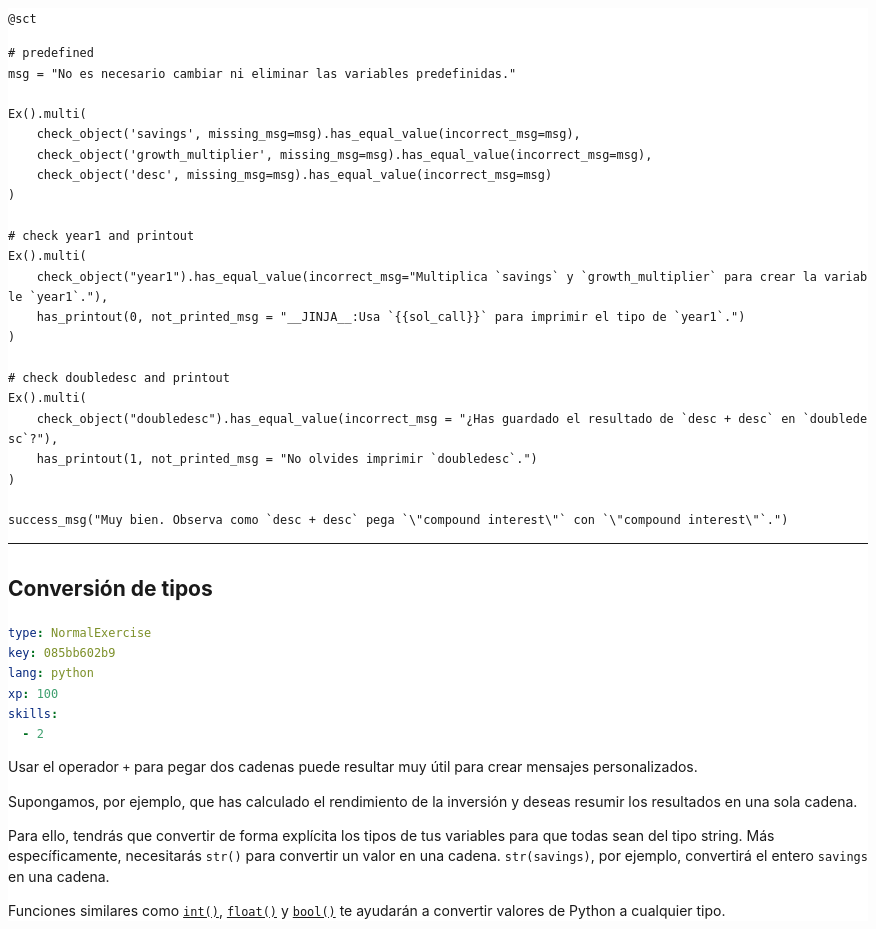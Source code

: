`@sct`
```{python}
# predefined
msg = "No es necesario cambiar ni eliminar las variables predefinidas."

Ex().multi(
    check_object('savings', missing_msg=msg).has_equal_value(incorrect_msg=msg),
    check_object('growth_multiplier', missing_msg=msg).has_equal_value(incorrect_msg=msg),
    check_object('desc', missing_msg=msg).has_equal_value(incorrect_msg=msg)
)

# check year1 and printout
Ex().multi(
    check_object("year1").has_equal_value(incorrect_msg="Multiplica `savings` y `growth_multiplier` para crear la variable `year1`."),
    has_printout(0, not_printed_msg = "__JINJA__:Usa `{{sol_call}}` para imprimir el tipo de `year1`.")
)

# check doubledesc and printout
Ex().multi(
    check_object("doubledesc").has_equal_value(incorrect_msg = "¿Has guardado el resultado de `desc + desc` en `doubledesc`?"),
    has_printout(1, not_printed_msg = "No olvides imprimir `doubledesc`.")
)

success_msg("Muy bien. Observa como `desc + desc` pega `\"compound interest\"` con `\"compound interest\"`.")
```

---

## Conversión de tipos

```yaml
type: NormalExercise
key: 085bb602b9
lang: python
xp: 100
skills:
  - 2
```

Usar el operador `+` para pegar dos cadenas puede resultar muy útil para crear mensajes personalizados.

Supongamos, por ejemplo, que has calculado el rendimiento de la inversión y deseas resumir los resultados en una sola cadena.

Para ello, tendrás que convertir de forma explícita los tipos de tus variables para que todas sean del tipo string. Más específicamente, necesitarás `str()` para convertir un valor en una cadena. `str(savings)`, por ejemplo, convertirá el entero `savings` en una cadena.

Funciones similares como [`int()`](https://docs.python.org/3/library/functions.html#int), [`float()`](https://docs.python.org/3/library/functions.html#float) y [`bool()`](https://docs.python.org/3/library/functions.html#bool) te ayudarán a convertir valores de Python a cualquier tipo.
